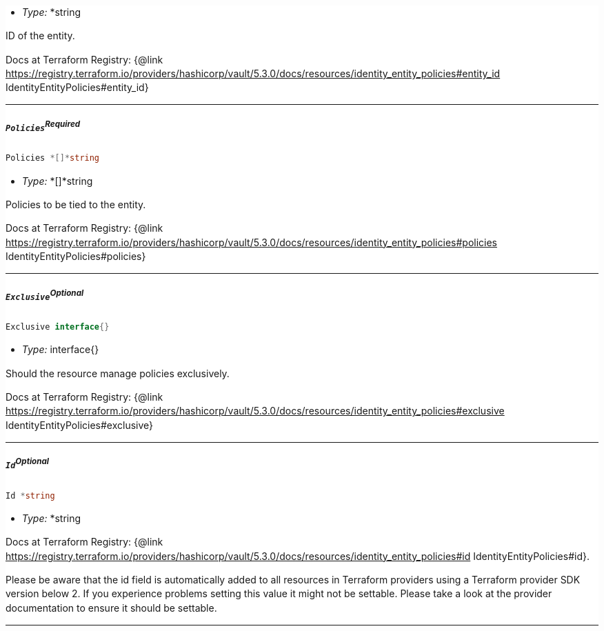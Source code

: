- *Type:* *string

ID of the entity.

Docs at Terraform Registry: {@link https://registry.terraform.io/providers/hashicorp/vault/5.3.0/docs/resources/identity_entity_policies#entity_id IdentityEntityPolicies#entity_id}

---

##### `Policies`<sup>Required</sup> <a name="Policies" id="@cdktf/provider-vault.identityEntityPolicies.IdentityEntityPoliciesConfig.property.policies"></a>

```go
Policies *[]*string
```

- *Type:* *[]*string

Policies to be tied to the entity.

Docs at Terraform Registry: {@link https://registry.terraform.io/providers/hashicorp/vault/5.3.0/docs/resources/identity_entity_policies#policies IdentityEntityPolicies#policies}

---

##### `Exclusive`<sup>Optional</sup> <a name="Exclusive" id="@cdktf/provider-vault.identityEntityPolicies.IdentityEntityPoliciesConfig.property.exclusive"></a>

```go
Exclusive interface{}
```

- *Type:* interface{}

Should the resource manage policies exclusively.

Docs at Terraform Registry: {@link https://registry.terraform.io/providers/hashicorp/vault/5.3.0/docs/resources/identity_entity_policies#exclusive IdentityEntityPolicies#exclusive}

---

##### `Id`<sup>Optional</sup> <a name="Id" id="@cdktf/provider-vault.identityEntityPolicies.IdentityEntityPoliciesConfig.property.id"></a>

```go
Id *string
```

- *Type:* *string

Docs at Terraform Registry: {@link https://registry.terraform.io/providers/hashicorp/vault/5.3.0/docs/resources/identity_entity_policies#id IdentityEntityPolicies#id}.

Please be aware that the id field is automatically added to all resources in Terraform providers using a Terraform provider SDK version below 2.
If you experience problems setting this value it might not be settable. Please take a look at the provider documentation to ensure it should be settable.

---